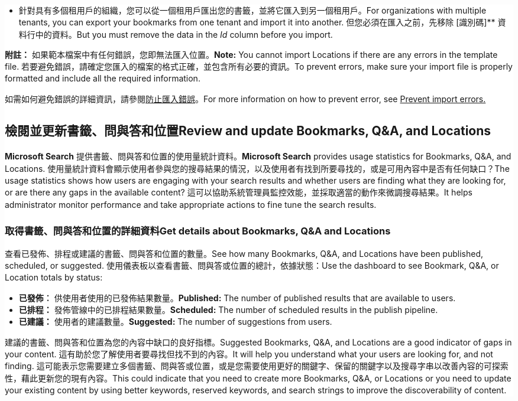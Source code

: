 - <span data-ttu-id="d0b15-351">針對具有多個租用戶的組織，您可以從一個租用戶匯出您的書籤，並將它匯入到另一個租用戶。</span><span class="sxs-lookup"><span data-stu-id="d0b15-351">For organizations with multiple tenants, you can export your bookmarks from one tenant and import it into another.</span></span> <span data-ttu-id="d0b15-352">但您必須在匯入之前，先移除 [識別碼]\*\* 資料行中的資料。</span><span class="sxs-lookup"><span data-stu-id="d0b15-352">But you must remove the data in the *Id* column before you import.</span></span>

<span data-ttu-id="d0b15-353">**附註：** 如果範本檔案中有任何錯誤，您即無法匯入位置。</span><span class="sxs-lookup"><span data-stu-id="d0b15-353">**Note:** You cannot import Locations if there are any errors in the template file.</span></span> <span data-ttu-id="d0b15-354">若要避免錯誤，請確定您匯入的檔案的格式正確，並包含所有必要的資訊。</span><span class="sxs-lookup"><span data-stu-id="d0b15-354">To prevent errors, make sure your import file is properly formatted and include all the required information.</span></span> 

<span data-ttu-id="d0b15-355">如需如何避免錯誤的詳細資訊，請參閱[防止匯入錯誤](#prevent-import-errors)。</span><span class="sxs-lookup"><span data-stu-id="d0b15-355">For more information on how to prevent error, see [Prevent import errors.](#prevent-import-errors)</span></span>

## <a name="review-and-update-bookmarks-qa-and-locations"></a><span data-ttu-id="d0b15-356">檢閱並更新書籤、問與答和位置</span><span class="sxs-lookup"><span data-stu-id="d0b15-356">Review and update Bookmarks, Q&A, and Locations</span></span>
<span data-ttu-id="d0b15-357">**Microsoft Search** 提供書籤、問與答和位置的使用量統計資料。</span><span class="sxs-lookup"><span data-stu-id="d0b15-357">**Microsoft Search** provides usage statistics for Bookmarks, Q&A, and Locations.</span></span> <span data-ttu-id="d0b15-358">使用量統計資料會顯示使用者參與您的搜尋結果的情況，以及使用者有找到所要尋找的，或是可用內容中是否有任何缺口？</span><span class="sxs-lookup"><span data-stu-id="d0b15-358">The usage statistics shows how users are engaging with your search results and whether users are finding what they are looking for, or are there any gaps in the available content?</span></span> <span data-ttu-id="d0b15-359">這可以協助系統管理員監控效能，並採取適當的動作來微調搜尋結果。</span><span class="sxs-lookup"><span data-stu-id="d0b15-359">It helps administrator monitor performance and take appropriate actions to fine tune the search results.</span></span> 

### <a name="get-details-about-bookmarks-qa-and-locations"></a><span data-ttu-id="d0b15-360">取得書籤、問與答和位置的詳細資料</span><span class="sxs-lookup"><span data-stu-id="d0b15-360">Get details about Bookmarks, Q&A and Locations</span></span>
<span data-ttu-id="d0b15-361">查看已發佈、排程或建議的書籤、問與答和位置的數量。</span><span class="sxs-lookup"><span data-stu-id="d0b15-361">See how many Bookmarks, Q&A, and Locations have been published, scheduled, or suggested.</span></span> <span data-ttu-id="d0b15-362">使用儀表板以查看書籤、問與答或位置的總計，依據狀態：</span><span class="sxs-lookup"><span data-stu-id="d0b15-362">Use the dashboard to see Bookmark, Q&A, or Location totals by status:</span></span>
- <span data-ttu-id="d0b15-363">**已發佈︰** 供使用者使用的已發佈結果數量。</span><span class="sxs-lookup"><span data-stu-id="d0b15-363">**Published:** The number of published results that are available to users.</span></span>
- <span data-ttu-id="d0b15-364">**已排程：** 發佈管線中的已排程結果數量。</span><span class="sxs-lookup"><span data-stu-id="d0b15-364">**Scheduled:** The number of scheduled results in the publish pipeline.</span></span>
- <span data-ttu-id="d0b15-365">**已建議：** 使用者的建議數量。</span><span class="sxs-lookup"><span data-stu-id="d0b15-365">**Suggested:** The number of suggestions from users.</span></span>

<span data-ttu-id="d0b15-366">建議的書籤、問與答和位置為您的內容中缺口的良好指標。</span><span class="sxs-lookup"><span data-stu-id="d0b15-366">Suggested Bookmarks, Q&A, and Locations are a good indicator of gaps in your content.</span></span> <span data-ttu-id="d0b15-367">這有助於您了解使用者要尋找但找不到的內容。</span><span class="sxs-lookup"><span data-stu-id="d0b15-367">It will help you understand what your users are looking for, and not finding.</span></span> <span data-ttu-id="d0b15-368">這可能表示您需要建立多個書籤、問與答或位置，或是您需要使用更好的關鍵字、保留的關鍵字以及搜尋字串以改善內容的可探索性，藉此更新您的現有內容。</span><span class="sxs-lookup"><span data-stu-id="d0b15-368">This could indicate that you need to create more Bookmarks, Q&A, or Locations or you need to update your existing content by using better keywords, reserved keywords, and search strings to improve the discoverability of content.</span></span>
